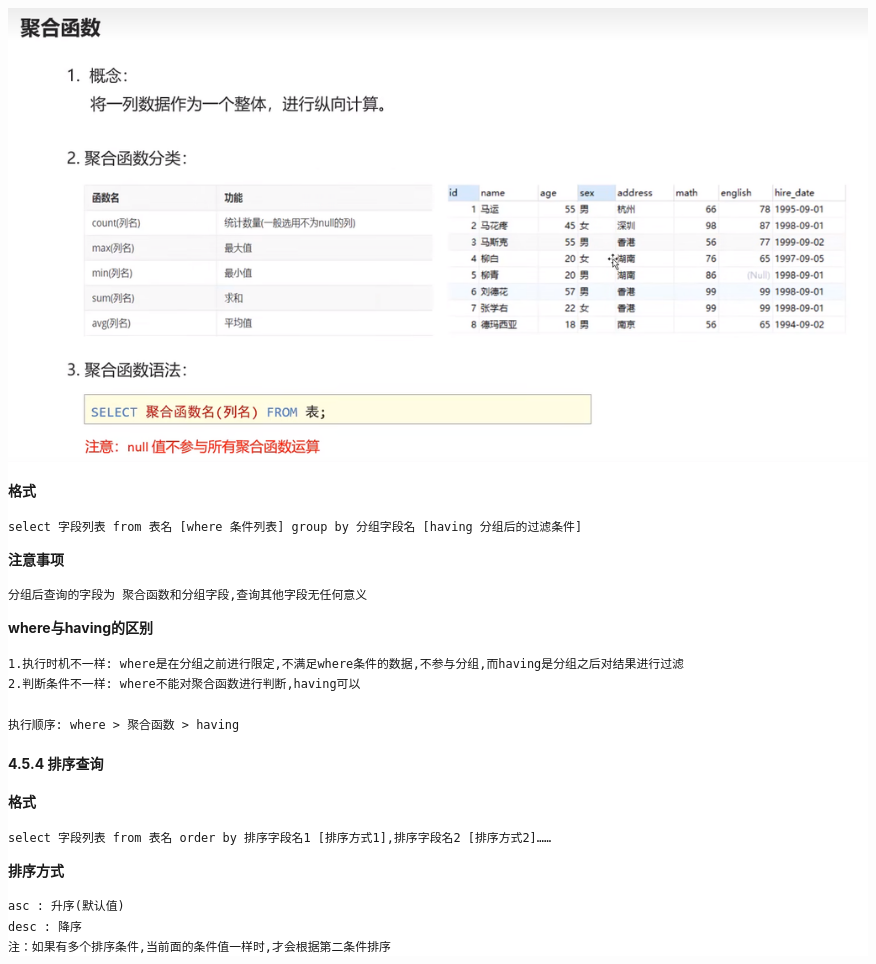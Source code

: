 ![image-20240601131353025](/images/posts/2024-05-31-MySQL/image-20240601131353025.png)

**格式**

```
select 字段列表 from 表名 [where 条件列表] group by 分组字段名 [having 分组后的过滤条件]
```

**注意事项**

```
分组后查询的字段为 聚合函数和分组字段,查询其他字段无任何意义
```

**where与having的区别**

```
1.执行时机不一样: where是在分组之前进行限定,不满足where条件的数据,不参与分组,而having是分组之后对结果进行过滤
2.判断条件不一样: where不能对聚合函数进行判断,having可以

执行顺序: where > 聚合函数 > having
```

#### 4.5.4 排序查询

**格式**

```
select 字段列表 from 表名 order by 排序字段名1 [排序方式1],排序字段名2 [排序方式2]……
```

**排序方式**

```
asc : 升序(默认值)
desc : 降序
注：如果有多个排序条件,当前面的条件值一样时,才会根据第二条件排序
```
